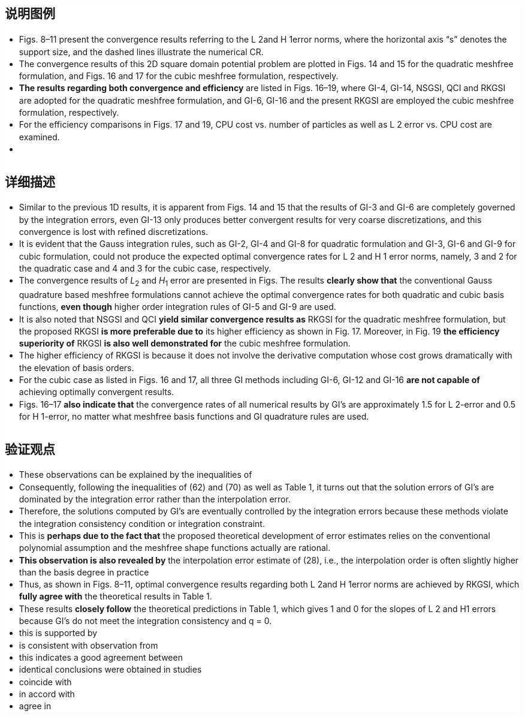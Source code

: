 
## 说明图例
- Figs. 8–11 present the convergence results referring to the L 2and H 1error norms, where the horizontal axis “s” denotes the support size, and the dashed lines illustrate the numerical CR.
- The convergence results of this 2D square domain potential problem are plotted in Figs. 14 and 15 for the quadratic meshfree formulation, and Figs. 16 and 17 for the cubic meshfree formulation, respectively.
- **The results regarding both convergence and efficiency** are listed in Figs. 16–19, where GI-4, GI-14, NSGSI, QCI and RKGSI are adopted for the quadratic meshfree formulation, and GI-6, GI-16 and the present RKGSI are employed the cubic meshfree formulation, respectively.
- For the efficiency comparisons in Figs. 17 and 19, CPU cost vs. number of particles as well as L 2 error vs. CPU cost are examined.
- 
## 详细描述
- Similar to the previous 1D results, it is apparent from Figs. 14 and 15 that the results of GI-3 and GI-6 are completely governed by the integration errors, even GI-13 only produces better convergent results for very coarse discretizations, and this convergence is lost with refined discretizations.
- It is evident that the Gauss integration rules, such as GI-2, GI-4 and GI-8 for quadratic formulation and GI-3, GI-6 and GI-9 for cubic formulation, could not produce the expected optimal convergence rates for L 2 and H 1 error norms, namely, 3 and 2 for the quadratic case and 4 and 3 for the cubic case, respectively.
- The convergence results of $L_2$ and $H_1$ error are presented in Figs. The results **clearly show that** the conventional Gauss quadrature based meshfree formulations cannot achieve the optimal convergence rates for both quadratic and cubic basis functions, **even though** higher order integration rules of GI-5 and GI-9 are used.
- It is also noted that NSGSI and QCI **yield similar convergence results as** RKGSI for the quadratic meshfree formulation, but the proposed RKGSI **is more preferable due to** its higher efficiency as shown in Fig. 17. Moreover, in Fig. 19 **the efficiency superiority of** RKGSI **is also well demonstrated for** the cubic meshfree formulation.
- The higher efficiency of RKGSI is because it does not involve the derivative computation whose cost grows dramatically with the elevation of basis orders.
- For the cubic case as listed in Figs. 16 and 17, all three GI methods including GI-6, GI-12 and GI-16 **are not capable of** achieving optimally convergent results.
- Figs. 16–17 **also indicate that** the convergence rates of all numerical results by GI’s are approximately 1.5 for L 2-error and 0.5 for H 1-error, no matter what meshfree basis functions and GI quadrature rules are used.

## 验证观点
- These observations can be explained by the inequalities of
- Consequently, following the inequalities of (62) and (70) as well as Table 1, it turns out that the solution errors of GI’s are dominated by the integration error rather than the interpolation error.
- Therefore, the solutions computed by GI’s are eventually controlled by the integration errors because these methods violate the integration consistency condition or integration constraint.
- This is **perhaps due to the fact that** the proposed theoretical development of error estimates relies on the conventional polynomial assumption and the meshfree shape functions actually are rational.
- **This observation is also revealed by** the interpolation error estimate of (28), i.e., the interpolation order is often slightly higher than the basis degree in practice
- Thus, as shown in Figs. 8–11, optimal convergence results regarding both L 2and H 1error norms are achieved by RKGSI, which **fully agree with** the theoretical results in Table 1.
- These results **closely follow** the theoretical predictions in Table 1, which gives 1 and 0 for the slopes of L 2 and H1  errors because GI’s do not meet the integration consistency and q = 0.
- this is supported by
- is consistent with observation from
- this indicates a good agreement between
- identical conclusions were obtained in studies
- coincide with
- in accord with
- agree in
